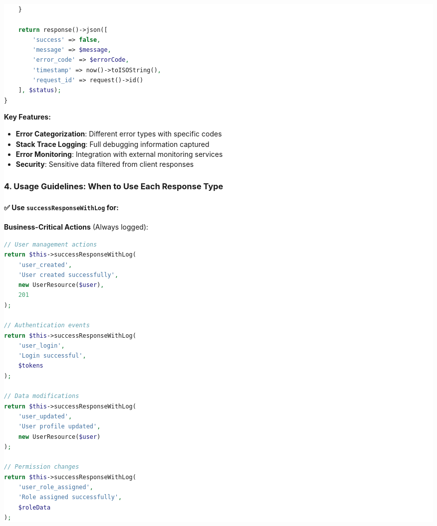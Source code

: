 ```php
    }

    return response()->json([
        'success' => false,
        'message' => $message,
        'error_code' => $errorCode,
        'timestamp' => now()->toISOString(),
        'request_id' => request()->id()
    ], $status);
}
```

**Key Features:**
- **Error Categorization**: Different error types with specific codes
- **Stack Trace Logging**: Full debugging information captured
- **Error Monitoring**: Integration with external monitoring services
- **Security**: Sensitive data filtered from client responses

### 4. Usage Guidelines: When to Use Each Response Type

#### ✅ Use `successResponseWithLog` for:

**Business-Critical Actions** (Always logged):
```php
// User management actions
return $this->successResponseWithLog(
    'user_created',
    'User created successfully',
    new UserResource($user),
    201
);

// Authentication events
return $this->successResponseWithLog(
    'user_login',
    'Login successful',
    $tokens
);

// Data modifications
return $this->successResponseWithLog(
    'user_updated',
    'User profile updated',
    new UserResource($user)
);

// Permission changes
return $this->successResponseWithLog(
    'user_role_assigned',
    'Role assigned successfully',
    $roleData
);
```
